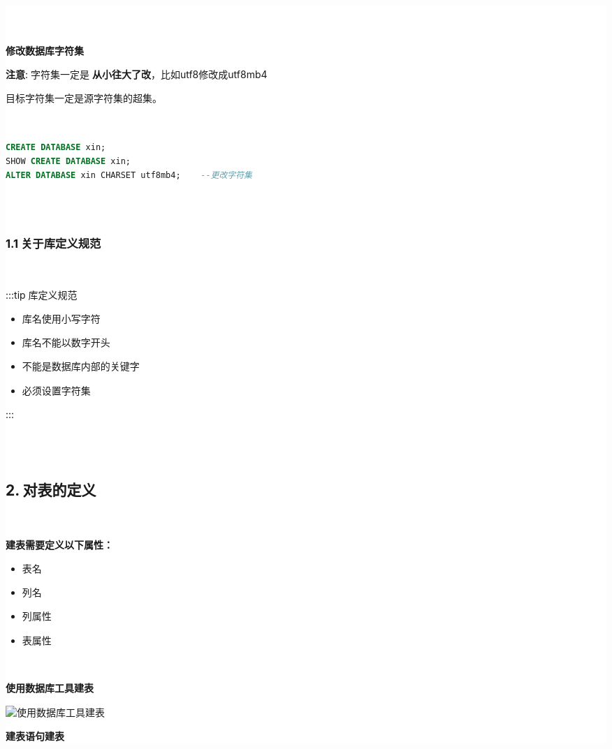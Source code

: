  <br>

 <br>

**修改数据库字符集**



**注意**: 字符集一定是 **从小往大了改**，比如utf8修改成utf8mb4

目标字符集一定是源字符集的超集。

  <br>

```sql
CREATE DATABASE xin;
SHOW CREATE DATABASE xin;
ALTER DATABASE xin CHARSET utf8mb4;    --更改字符集
```

   <br>

  <br>

### 1.1 关于库定义规范 

   <br>

:::tip 库定义规范 

- 库名使用小写字符
- 库名不能以数字开头

- 不能是数据库内部的关键字
- 必须设置字符集

 :::

   <br>

  <br>

## 2. 对表的定义

  <br>

**建表需要定义以下属性：**

 

- 表名
- 列名
- 列属性
- 表属性

   <br>

**使用数据库工具建表**

![使用数据库工具建表](https://xin997.oss-cn-beijing.aliyuncs.com/xinblogs/webimg-DBA/Section3-2-1.png)

**建表语句建表**
